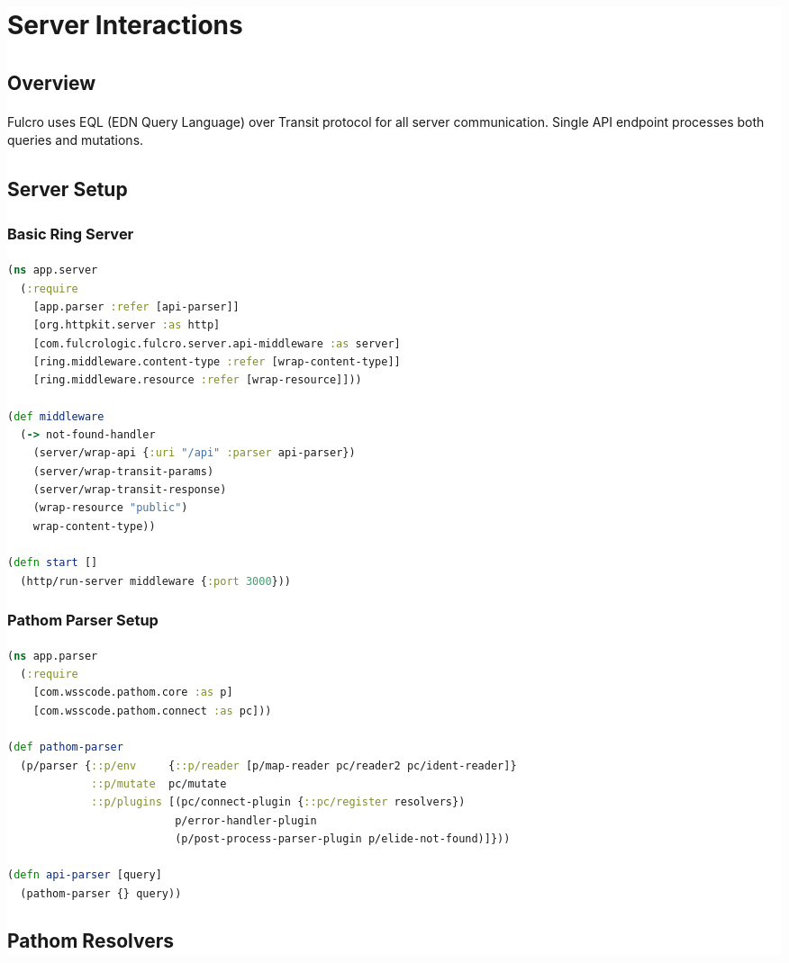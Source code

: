 # Server Interactions

## Overview
Fulcro uses EQL (EDN Query Language) over Transit protocol for all server communication. Single API endpoint processes both queries and mutations.

## Server Setup

### Basic Ring Server
```clojure
(ns app.server
  (:require
    [app.parser :refer [api-parser]]
    [org.httpkit.server :as http]
    [com.fulcrologic.fulcro.server.api-middleware :as server]
    [ring.middleware.content-type :refer [wrap-content-type]]
    [ring.middleware.resource :refer [wrap-resource]]))

(def middleware
  (-> not-found-handler
    (server/wrap-api {:uri "/api" :parser api-parser})
    (server/wrap-transit-params)
    (server/wrap-transit-response)
    (wrap-resource "public")
    wrap-content-type))

(defn start []
  (http/run-server middleware {:port 3000}))
```

### Pathom Parser Setup
```clojure
(ns app.parser
  (:require
    [com.wsscode.pathom.core :as p]
    [com.wsscode.pathom.connect :as pc]))

(def pathom-parser
  (p/parser {::p/env     {::p/reader [p/map-reader pc/reader2 pc/ident-reader]}
             ::p/mutate  pc/mutate
             ::p/plugins [(pc/connect-plugin {::pc/register resolvers})
                          p/error-handler-plugin
                          (p/post-process-parser-plugin p/elide-not-found)]}))

(defn api-parser [query]
  (pathom-parser {} query))
```

## Pathom Resolvers
